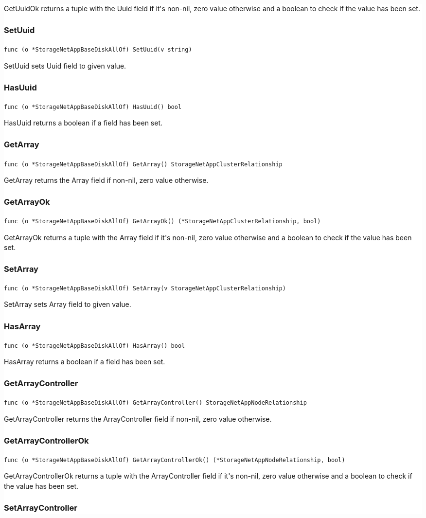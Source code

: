 GetUuidOk returns a tuple with the Uuid field if it's non-nil, zero value otherwise
and a boolean to check if the value has been set.

### SetUuid

`func (o *StorageNetAppBaseDiskAllOf) SetUuid(v string)`

SetUuid sets Uuid field to given value.

### HasUuid

`func (o *StorageNetAppBaseDiskAllOf) HasUuid() bool`

HasUuid returns a boolean if a field has been set.

### GetArray

`func (o *StorageNetAppBaseDiskAllOf) GetArray() StorageNetAppClusterRelationship`

GetArray returns the Array field if non-nil, zero value otherwise.

### GetArrayOk

`func (o *StorageNetAppBaseDiskAllOf) GetArrayOk() (*StorageNetAppClusterRelationship, bool)`

GetArrayOk returns a tuple with the Array field if it's non-nil, zero value otherwise
and a boolean to check if the value has been set.

### SetArray

`func (o *StorageNetAppBaseDiskAllOf) SetArray(v StorageNetAppClusterRelationship)`

SetArray sets Array field to given value.

### HasArray

`func (o *StorageNetAppBaseDiskAllOf) HasArray() bool`

HasArray returns a boolean if a field has been set.

### GetArrayController

`func (o *StorageNetAppBaseDiskAllOf) GetArrayController() StorageNetAppNodeRelationship`

GetArrayController returns the ArrayController field if non-nil, zero value otherwise.

### GetArrayControllerOk

`func (o *StorageNetAppBaseDiskAllOf) GetArrayControllerOk() (*StorageNetAppNodeRelationship, bool)`

GetArrayControllerOk returns a tuple with the ArrayController field if it's non-nil, zero value otherwise
and a boolean to check if the value has been set.

### SetArrayController
